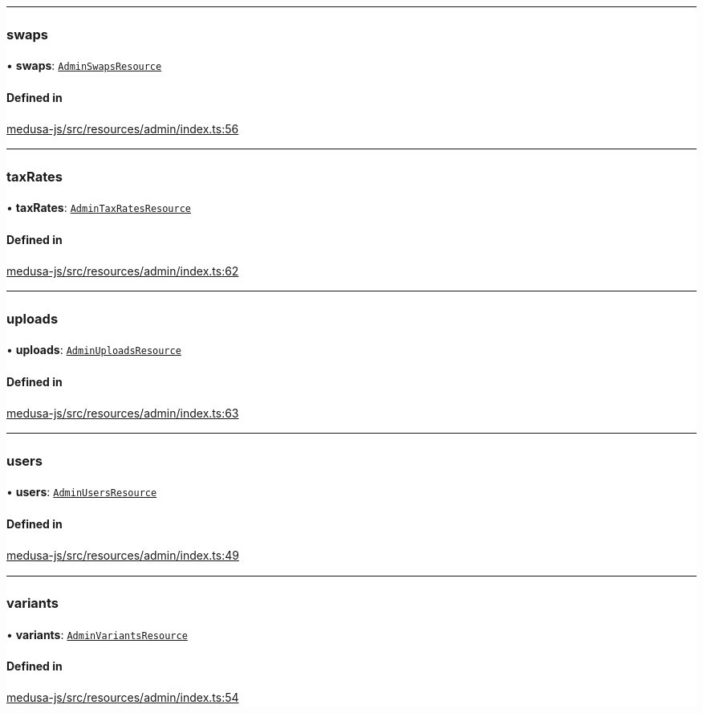 ___

### swaps

• **swaps**: [`AdminSwapsResource`](AdminSwapsResource.md)

#### Defined in

[medusa-js/src/resources/admin/index.ts:56](https://github.com/pKorsholm/medusa/blob/829d87b84/packages/medusa-js/src/resources/admin/index.ts#L56)

___

### taxRates

• **taxRates**: [`AdminTaxRatesResource`](AdminTaxRatesResource.md)

#### Defined in

[medusa-js/src/resources/admin/index.ts:62](https://github.com/pKorsholm/medusa/blob/829d87b84/packages/medusa-js/src/resources/admin/index.ts#L62)

___

### uploads

• **uploads**: [`AdminUploadsResource`](AdminUploadsResource.md)

#### Defined in

[medusa-js/src/resources/admin/index.ts:63](https://github.com/pKorsholm/medusa/blob/829d87b84/packages/medusa-js/src/resources/admin/index.ts#L63)

___

### users

• **users**: [`AdminUsersResource`](AdminUsersResource.md)

#### Defined in

[medusa-js/src/resources/admin/index.ts:49](https://github.com/pKorsholm/medusa/blob/829d87b84/packages/medusa-js/src/resources/admin/index.ts#L49)

___

### variants

• **variants**: [`AdminVariantsResource`](AdminVariantsResource.md)

#### Defined in

[medusa-js/src/resources/admin/index.ts:54](https://github.com/pKorsholm/medusa/blob/829d87b84/packages/medusa-js/src/resources/admin/index.ts#L54)

